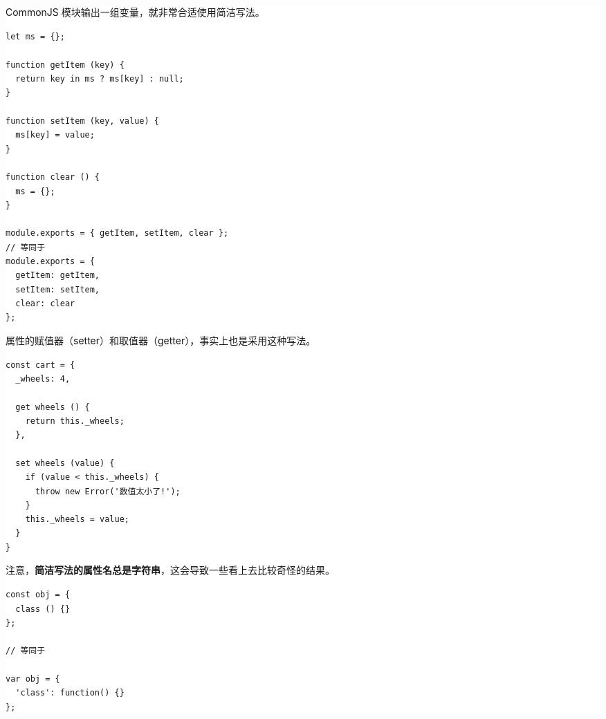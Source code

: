 CommonJS 模块输出一组变量，就非常合适使用简洁写法。

```
let ms = {};

function getItem (key) {
  return key in ms ? ms[key] : null;
}

function setItem (key, value) {
  ms[key] = value;
}

function clear () {
  ms = {};
}

module.exports = { getItem, setItem, clear };
// 等同于
module.exports = {
  getItem: getItem,
  setItem: setItem,
  clear: clear
};
```

属性的赋值器（setter）和取值器（getter），事实上也是采用这种写法。

```
const cart = {
  _wheels: 4,

  get wheels () {
    return this._wheels;
  },

  set wheels (value) {
    if (value < this._wheels) {
      throw new Error('数值太小了!');
    }
    this._wheels = value;
  }
}
```

注意，**简洁写法的属性名总是字符串**，这会导致一些看上去比较奇怪的结果。

```
const obj = {
  class () {}
};

// 等同于

var obj = {
  'class': function() {}
};
```


  [propKey]: true,
  ['a' + 'bc']: 123